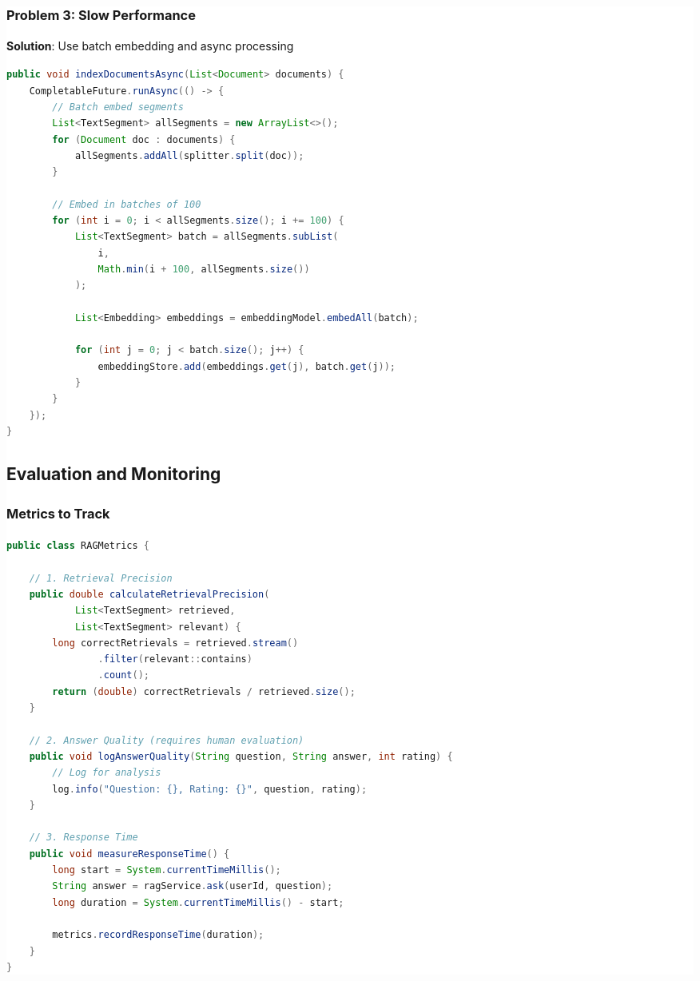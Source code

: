 ### Problem 3: Slow Performance

**Solution**: Use batch embedding and async processing

```java
public void indexDocumentsAsync(List<Document> documents) {
    CompletableFuture.runAsync(() -> {
        // Batch embed segments
        List<TextSegment> allSegments = new ArrayList<>();
        for (Document doc : documents) {
            allSegments.addAll(splitter.split(doc));
        }

        // Embed in batches of 100
        for (int i = 0; i < allSegments.size(); i += 100) {
            List<TextSegment> batch = allSegments.subList(
                i,
                Math.min(i + 100, allSegments.size())
            );

            List<Embedding> embeddings = embeddingModel.embedAll(batch);

            for (int j = 0; j < batch.size(); j++) {
                embeddingStore.add(embeddings.get(j), batch.get(j));
            }
        }
    });
}
```

## Evaluation and Monitoring

### Metrics to Track

```java
public class RAGMetrics {

    // 1. Retrieval Precision
    public double calculateRetrievalPrecision(
            List<TextSegment> retrieved,
            List<TextSegment> relevant) {
        long correctRetrievals = retrieved.stream()
                .filter(relevant::contains)
                .count();
        return (double) correctRetrievals / retrieved.size();
    }

    // 2. Answer Quality (requires human evaluation)
    public void logAnswerQuality(String question, String answer, int rating) {
        // Log for analysis
        log.info("Question: {}, Rating: {}", question, rating);
    }

    // 3. Response Time
    public void measureResponseTime() {
        long start = System.currentTimeMillis();
        String answer = ragService.ask(userId, question);
        long duration = System.currentTimeMillis() - start;

        metrics.recordResponseTime(duration);
    }
}
```
